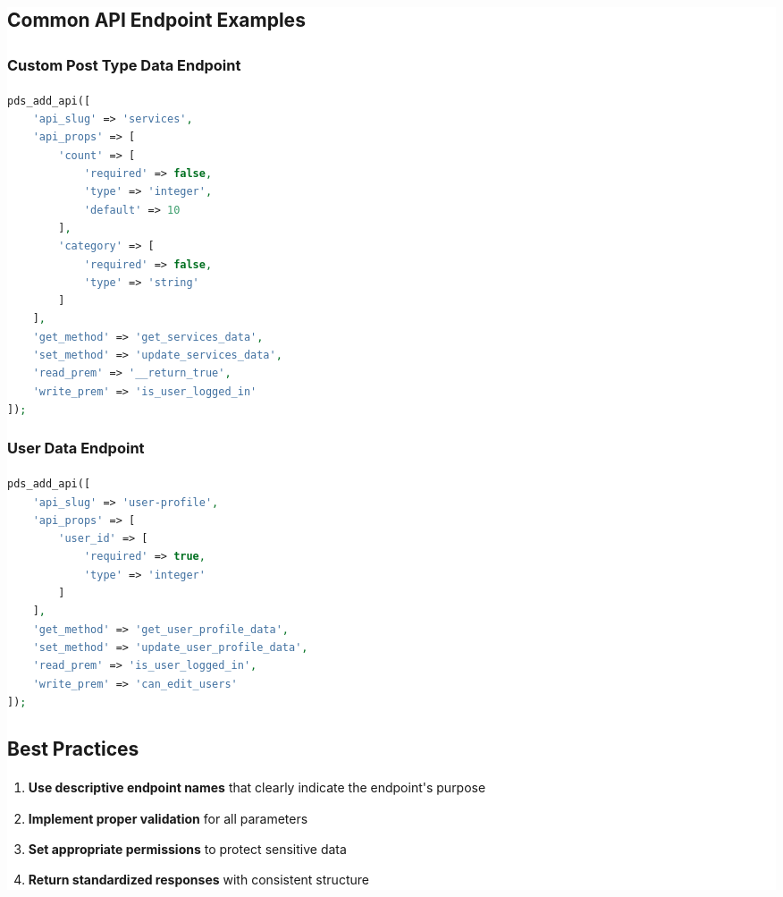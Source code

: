 ## Common API Endpoint Examples

### Custom Post Type Data Endpoint

```php
pds_add_api([
    'api_slug' => 'services',
    'api_props' => [
        'count' => [
            'required' => false,
            'type' => 'integer',
            'default' => 10
        ],
        'category' => [
            'required' => false,
            'type' => 'string'
        ]
    ],
    'get_method' => 'get_services_data',
    'set_method' => 'update_services_data',
    'read_prem' => '__return_true',
    'write_prem' => 'is_user_logged_in'
]);
```

### User Data Endpoint

```php
pds_add_api([
    'api_slug' => 'user-profile',
    'api_props' => [
        'user_id' => [
            'required' => true,
            'type' => 'integer'
        ]
    ],
    'get_method' => 'get_user_profile_data',
    'set_method' => 'update_user_profile_data',
    'read_prem' => 'is_user_logged_in',
    'write_prem' => 'can_edit_users'
]);
```

## Best Practices

1. **Use descriptive endpoint names** that clearly indicate the endpoint's purpose

2. **Implement proper validation** for all parameters

3. **Set appropriate permissions** to protect sensitive data

4. **Return standardized responses** with consistent structure
